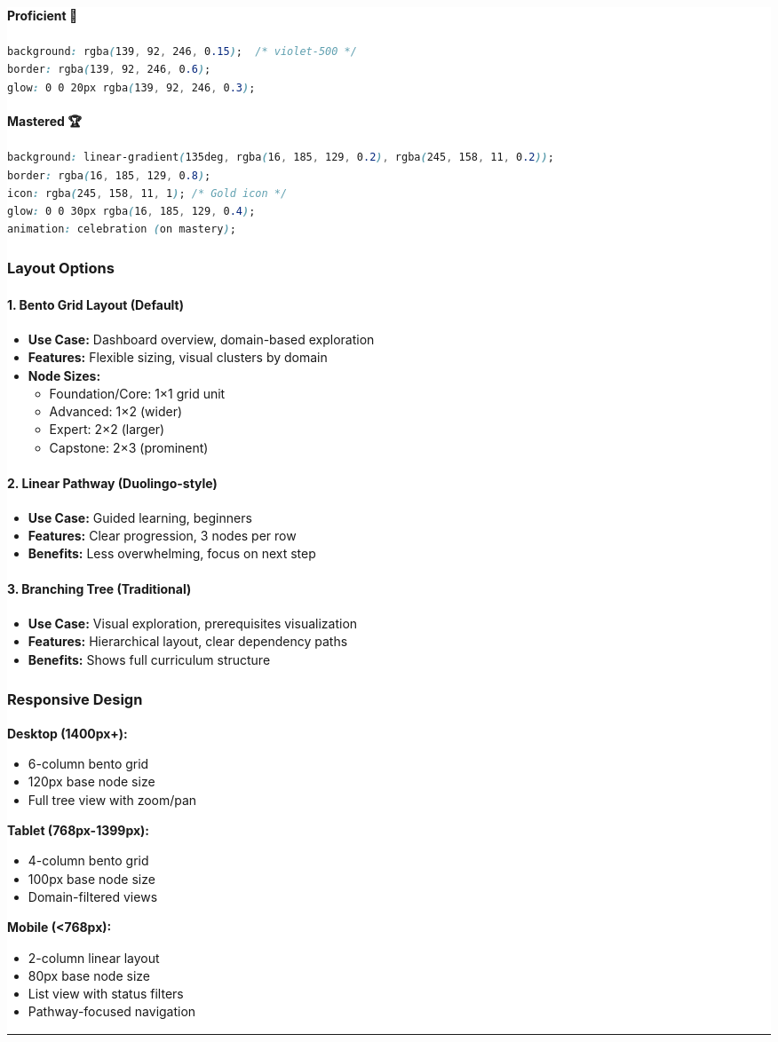 #### Proficient 📗
```css
background: rgba(139, 92, 246, 0.15);  /* violet-500 */
border: rgba(139, 92, 246, 0.6);
glow: 0 0 20px rgba(139, 92, 246, 0.3);
```

#### Mastered 🏆
```css
background: linear-gradient(135deg, rgba(16, 185, 129, 0.2), rgba(245, 158, 11, 0.2));
border: rgba(16, 185, 129, 0.8);
icon: rgba(245, 158, 11, 1); /* Gold icon */
glow: 0 0 30px rgba(16, 185, 129, 0.4);
animation: celebration (on mastery);
```

### Layout Options

#### 1. Bento Grid Layout (Default)
- **Use Case:** Dashboard overview, domain-based exploration
- **Features:** Flexible sizing, visual clusters by domain
- **Node Sizes:**
  - Foundation/Core: 1×1 grid unit
  - Advanced: 1×2 (wider)
  - Expert: 2×2 (larger)
  - Capstone: 2×3 (prominent)

#### 2. Linear Pathway (Duolingo-style)
- **Use Case:** Guided learning, beginners
- **Features:** Clear progression, 3 nodes per row
- **Benefits:** Less overwhelming, focus on next step

#### 3. Branching Tree (Traditional)
- **Use Case:** Visual exploration, prerequisites visualization
- **Features:** Hierarchical layout, clear dependency paths
- **Benefits:** Shows full curriculum structure

### Responsive Design

**Desktop (1400px+):**
- 6-column bento grid
- 120px base node size
- Full tree view with zoom/pan

**Tablet (768px-1399px):**
- 4-column bento grid
- 100px base node size
- Domain-filtered views

**Mobile (<768px):**
- 2-column linear layout
- 80px base node size
- List view with status filters
- Pathway-focused navigation

---